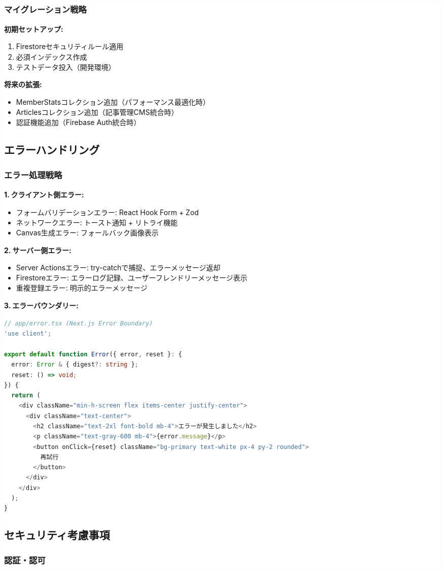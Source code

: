 ### マイグレーション戦略

**初期セットアップ:**
1. Firestoreセキュリティルール適用
2. 必須インデックス作成
3. テストデータ投入（開発環境）

**将来の拡張:**
- MemberStatsコレクション追加（パフォーマンス最適化時）
- Articlesコレクション追加（記事管理CMS統合時）
- 認証機能追加（Firebase Auth統合時）

## エラーハンドリング

### エラー処理戦略

**1. クライアント側エラー:**
- フォームバリデーションエラー: React Hook Form + Zod
- ネットワークエラー: トースト通知 + リトライ機能
- Canvas生成エラー: フォールバック画像表示

**2. サーバー側エラー:**
- Server Actionsエラー: try-catchで捕捉、エラーメッセージ返却
- Firestoreエラー: エラーログ記録、ユーザーフレンドリーメッセージ表示
- 重複登録エラー: 明示的エラーメッセージ

**3. エラーバウンダリー:**
```typescript
// app/error.tsx (Next.js Error Boundary)
'use client';

export default function Error({ error, reset }: {
  error: Error & { digest?: string };
  reset: () => void;
}) {
  return (
    <div className="min-h-screen flex items-center justify-center">
      <div className="text-center">
        <h2 className="text-2xl font-bold mb-4">エラーが発生しました</h2>
        <p className="text-gray-600 mb-4">{error.message}</p>
        <button onClick={reset} className="bg-primary text-white px-4 py-2 rounded">
          再試行
        </button>
      </div>
    </div>
  );
}
```

## セキュリティ考慮事項

### 認証・認可
